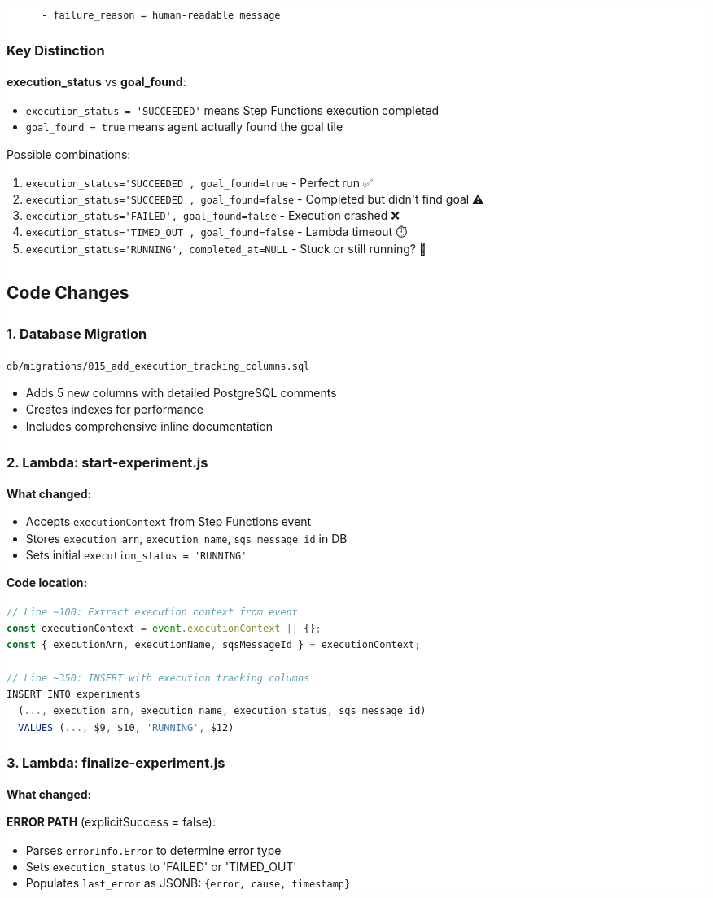 ```
      - failure_reason = human-readable message
```

### Key Distinction

**execution_status** vs **goal_found**:

- `execution_status = 'SUCCEEDED'` means Step Functions execution completed
- `goal_found = true` means agent actually found the goal tile

Possible combinations:

1. `execution_status='SUCCEEDED', goal_found=true` - Perfect run ✅
2. `execution_status='SUCCEEDED', goal_found=false` - Completed but didn't find goal ⚠️
3. `execution_status='FAILED', goal_found=false` - Execution crashed ❌
4. `execution_status='TIMED_OUT', goal_found=false` - Lambda timeout ⏱️
5. `execution_status='RUNNING', completed_at=NULL` - Stuck or still running? 🤔

## Code Changes

### 1. Database Migration

`db/migrations/015_add_execution_tracking_columns.sql`

- Adds 5 new columns with detailed PostgreSQL comments
- Creates indexes for performance
- Includes comprehensive inline documentation

### 2. Lambda: start-experiment.js

**What changed:**
- Accepts `executionContext` from Step Functions event
- Stores `execution_arn`, `execution_name`, `sqs_message_id` in DB
- Sets initial `execution_status = 'RUNNING'`

**Code location:**
```javascript
// Line ~100: Extract execution context from event
const executionContext = event.executionContext || {};
const { executionArn, executionName, sqsMessageId } = executionContext;

// Line ~350: INSERT with execution tracking columns
INSERT INTO experiments
  (..., execution_arn, execution_name, execution_status, sqs_message_id)
  VALUES (..., $9, $10, 'RUNNING', $12)
```

### 3. Lambda: finalize-experiment.js

**What changed:**

**ERROR PATH** (explicitSuccess = false):
- Parses `errorInfo.Error` to determine error type
- Sets `execution_status` to 'FAILED' or 'TIMED_OUT'
- Populates `last_error` as JSONB: `{error, cause, timestamp}`
